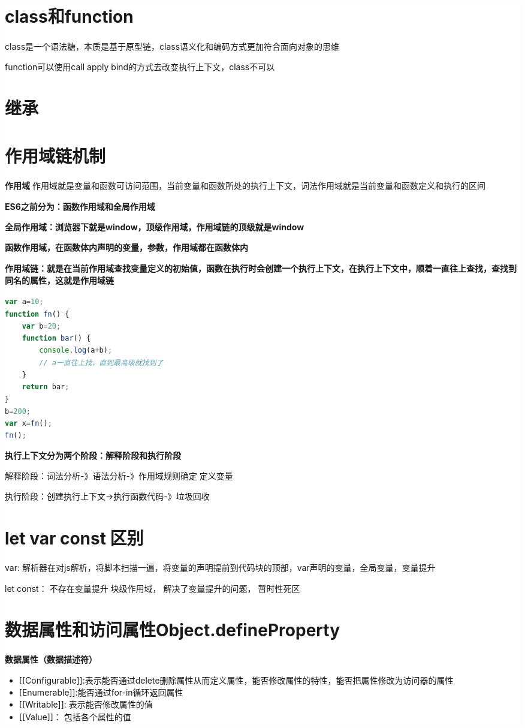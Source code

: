 # class和function

class是一个语法糖，本质是基于原型链，class语义化和编码方式更加符合面向对象的思维

function可以使用call apply bind的方式去改变执行上下文，class不可以

# 继承
# 作用域链机制
**作用域**
作用域就是变量和函数可访问范围，当前变量和函数所处的执行上下文，词法作用域就是当前变量和函数定义和执行的区间

**ES6之前分为：函数作用域和全局作用域**

**全局作用域：浏览器下就是window，顶级作用域，作用域链的顶级就是window**

**函数作用域，在函数体内声明的变量，参数，作用域都在函数体内**

**作用域链：就是在当前作用域查找变量定义的初始值，函数在执行时会创建一个执行上下文，在执行上下文中，顺着一直往上查找，查找到同名的属性，这就是作用域链**

```js
var a=10;
function fn() {
    var b=20;
    function bar() {
        console.log(a+b);
        // a一直往上找，直到最高级就找到了
    }
    return bar;
}
b=200;
var x=fn();
fn();
```
**执行上下文分为两个阶段：解释阶段和执行阶段**

解释阶段：词法分析-》语法分析-》作用域规则确定 定义变量 

执行阶段：创建执行上下文->执行函数代码-》垃圾回收


# let var const 区别

var: 解析器在对js解析，将脚本扫描一遍，将变量的声明提前到代码块的顶部，var声明的变量，全局变量，变量提升

let const： 不存在变量提升 块级作用域， 解决了变量提升的问题， 暂时性死区

# 数据属性和访问属性Object.defineProperty

**数据属性（数据描述符）**

- [[Configurable]]:表示能否通过delete删除属性从而定义属性，能否修改属性的特性，能否把属性修改为访问器的属性
- [Enumerable]]:能否通过for-in循环返回属性
- [[Writable]]: 表示能否修改属性的值
- [[Value]]： 包括各个属性的值
